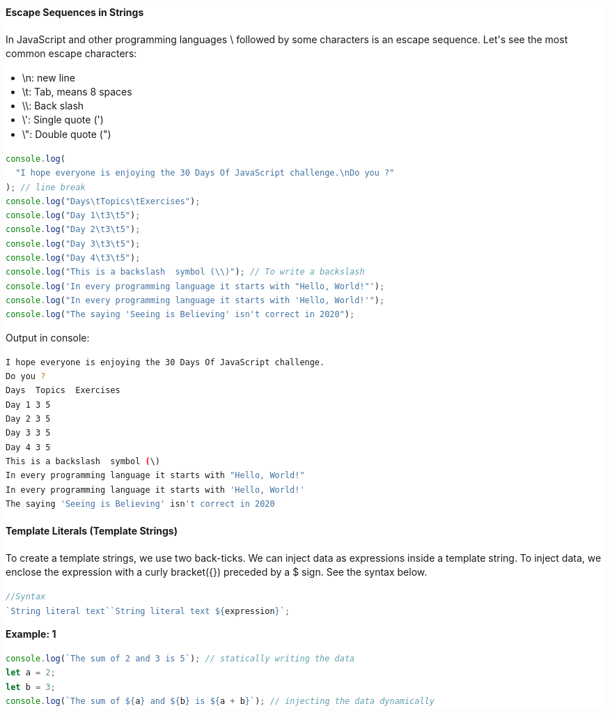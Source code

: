 #### Escape Sequences in Strings

In JavaScript and other programming languages \ followed by some characters is an escape sequence. Let's see the most common escape characters:

- \n: new line
- \t: Tab, means 8 spaces
- \\\\: Back slash
- \\': Single quote (')
- \\": Double quote (")

```js
console.log(
  "I hope everyone is enjoying the 30 Days Of JavaScript challenge.\nDo you ?"
); // line break
console.log("Days\tTopics\tExercises");
console.log("Day 1\t3\t5");
console.log("Day 2\t3\t5");
console.log("Day 3\t3\t5");
console.log("Day 4\t3\t5");
console.log("This is a backslash  symbol (\\)"); // To write a backslash
console.log('In every programming language it starts with "Hello, World!"');
console.log("In every programming language it starts with 'Hello, World!'");
console.log("The saying 'Seeing is Believing' isn't correct in 2020");
```

Output in console:

```sh
I hope everyone is enjoying the 30 Days Of JavaScript challenge.
Do you ?
Days  Topics  Exercises
Day 1 3 5
Day 2 3 5
Day 3 3 5
Day 4 3 5
This is a backslash  symbol (\)
In every programming language it starts with "Hello, World!"
In every programming language it starts with 'Hello, World!'
The saying 'Seeing is Believing' isn't correct in 2020
```

#### Template Literals (Template Strings)

To create a template strings, we use two back-ticks. We can inject data as expressions inside a template string. To inject data, we enclose the expression with a curly bracket({}) preceded by a $ sign. See the syntax below.

```js
//Syntax
`String literal text``String literal text ${expression}`;
```

**Example: 1**

```js
console.log(`The sum of 2 and 3 is 5`); // statically writing the data
let a = 2;
let b = 3;
console.log(`The sum of ${a} and ${b} is ${a + b}`); // injecting the data dynamically
```
